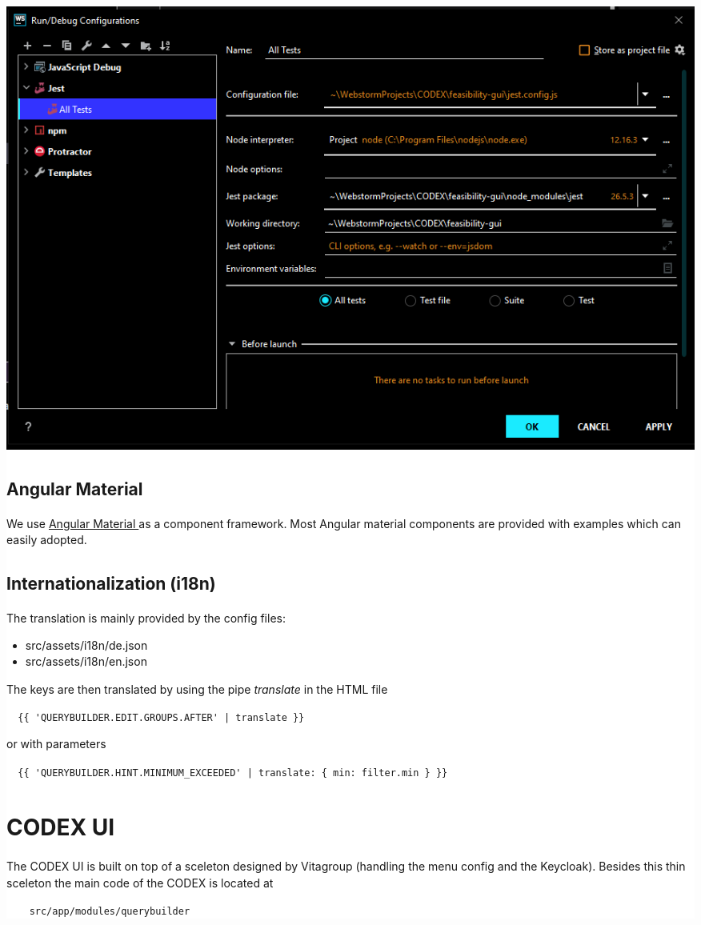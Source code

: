 ![Run configuration for tests](./markdown/pictures/run-config-tests.png)

## Angular Material
We use <a href="https://material.angular.io/components/categories" target="_blank">Angular Material </a> as a component framework.
Most Angular material components are provided with examples which can easily adopted.

## Internationalization (i18n)
The translation is mainly provided by the config files:
* src/assets/i18n/de.json
* src/assets/i18n/en.json

The keys are then translated by using the pipe *translate* in the HTML file
```
  {{ 'QUERYBUILDER.EDIT.GROUPS.AFTER' | translate }}
```
or with parameters
```
  {{ 'QUERYBUILDER.HINT.MINIMUM_EXCEEDED' | translate: { min: filter.min } }}
```
# CODEX UI
The CODEX UI is built on top of a sceleton designed by Vitagroup (handling the menu config and the Keycloak).
Besides this thin sceleton the main code of the CODEX is located at
```
	src/app/modules/querybuilder
```
